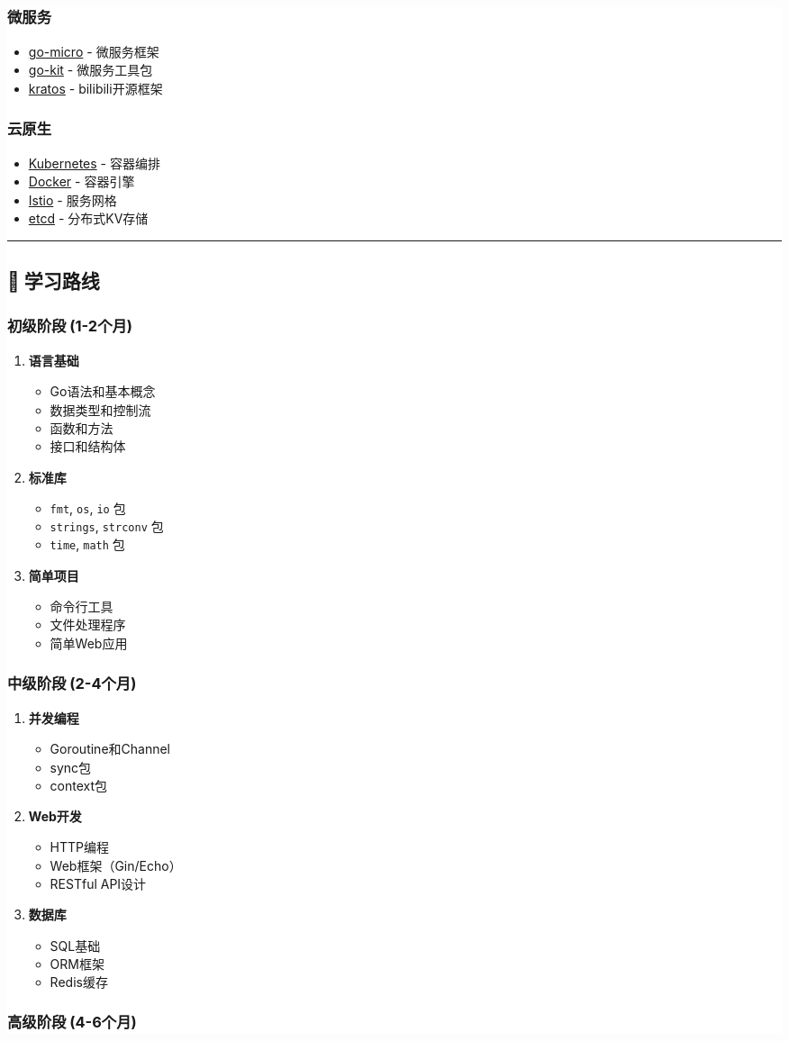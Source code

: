 ### 微服务

- [go-micro](https://github.com/go-micro/go-micro) - 微服务框架
- [go-kit](https://github.com/go-kit/kit) - 微服务工具包
- [kratos](https://github.com/go-kratos/kratos) - bilibili开源框架

### 云原生

- [Kubernetes](https://github.com/kubernetes/kubernetes) - 容器编排
- [Docker](https://github.com/moby/moby) - 容器引擎
- [Istio](https://github.com/istio/istio) - 服务网格
- [etcd](https://github.com/etcd-io/etcd) - 分布式KV存储

---

## 🎯 学习路线

### 初级阶段 (1-2个月)

1. **语言基础**
   - Go语法和基本概念
   - 数据类型和控制流
   - 函数和方法
   - 接口和结构体

2. **标准库**
   - `fmt`, `os`, `io` 包
   - `strings`, `strconv` 包
   - `time`, `math` 包

3. **简单项目**
   - 命令行工具
   - 文件处理程序
   - 简单Web应用

### 中级阶段 (2-4个月)

1. **并发编程**
   - Goroutine和Channel
   - sync包
   - context包

2. **Web开发**
   - HTTP编程
   - Web框架（Gin/Echo）
   - RESTful API设计

3. **数据库**
   - SQL基础
   - ORM框架
   - Redis缓存

### 高级阶段 (4-6个月)
